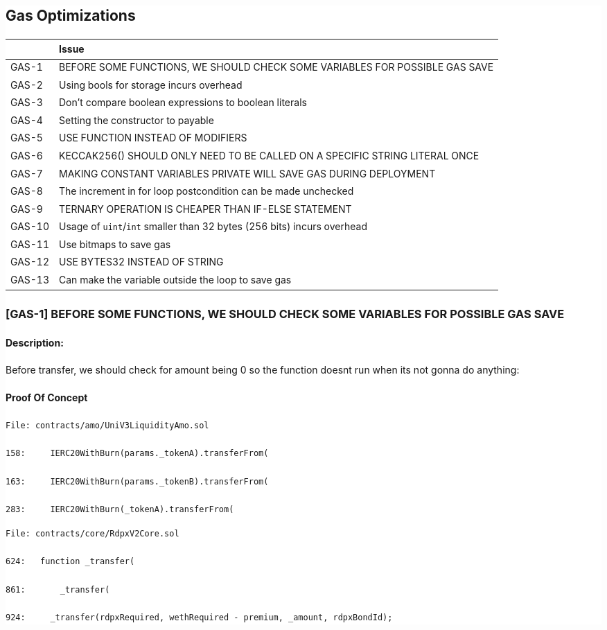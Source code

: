 ## Gas Optimizations

|        | Issue                                                                       |
| ------ | :-------------------------------------------------------------------------- |
| GAS-1  | BEFORE SOME FUNCTIONS, WE SHOULD CHECK SOME VARIABLES FOR POSSIBLE GAS SAVE |
| GAS-2  | Using bools for storage incurs overhead                                     |
| GAS-3  | Don’t compare boolean expressions to boolean literals                       |
| GAS-4  | Setting the constructor to payable                                          |
| GAS-5  | USE FUNCTION INSTEAD OF MODIFIERS                                           |
| GAS-6  | KECCAK256() SHOULD ONLY NEED TO BE CALLED ON A SPECIFIC STRING LITERAL ONCE |
| GAS-7  | MAKING CONSTANT VARIABLES PRIVATE WILL SAVE GAS DURING DEPLOYMENT           |
| GAS-8  | The increment in for loop postcondition can be made unchecked               |
| GAS-9  | TERNARY OPERATION IS CHEAPER THAN IF-ELSE STATEMENT                         |
| GAS-10 | Usage of `uint`/`int` smaller than 32 bytes (256 bits) incurs overhead      |
| GAS-11 | Use bitmaps to save gas                                                     |
| GAS-12 | USE BYTES32 INSTEAD OF STRING                                               |
| GAS-13 | Can make the variable outside the loop to save gas                          |

### [GAS-1] BEFORE SOME FUNCTIONS, WE SHOULD CHECK SOME VARIABLES FOR POSSIBLE GAS SAVE

#### Description:

Before transfer, we should check for amount being 0 so the function doesnt run when its not gonna do anything:

#### **Proof Of Concept**

```solidity
File: contracts/amo/UniV3LiquidityAmo.sol

158:     IERC20WithBurn(params._tokenA).transferFrom(

163:     IERC20WithBurn(params._tokenB).transferFrom(

283:     IERC20WithBurn(_tokenA).transferFrom(

```

```solidity
File: contracts/core/RdpxV2Core.sol

624:   function _transfer(

861:       _transfer(

924:     _transfer(rdpxRequired, wethRequired - premium, _amount, rdpxBondId);

```
